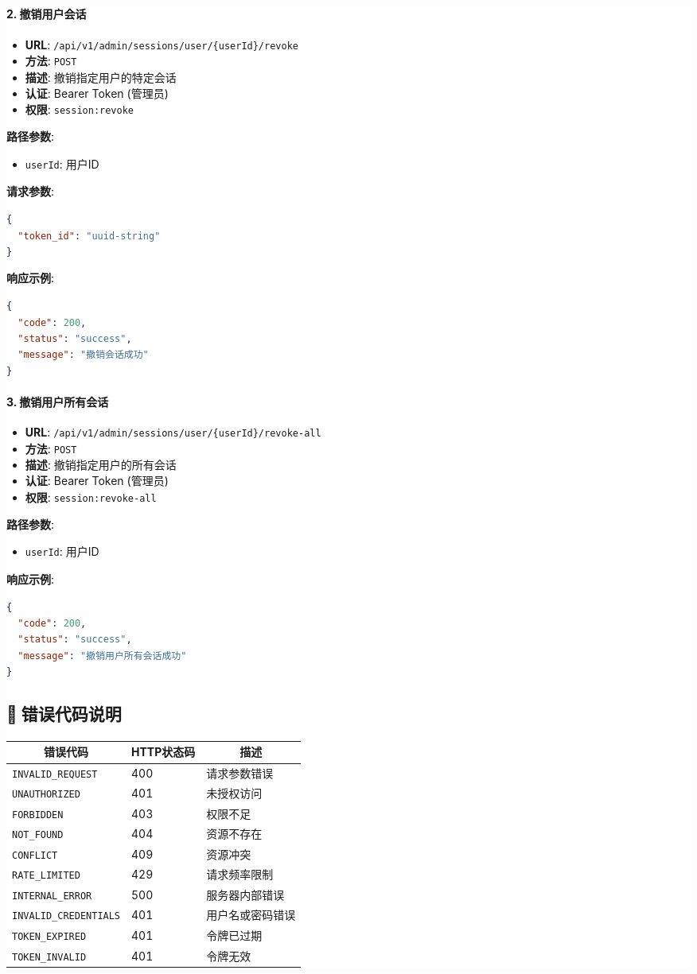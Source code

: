 #### 2. 撤销用户会话
- **URL**: `/api/v1/admin/sessions/user/{userId}/revoke`
- **方法**: `POST`
- **描述**: 撤销指定用户的特定会话
- **认证**: Bearer Token (管理员)
- **权限**: `session:revoke`

**路径参数**:
- `userId`: 用户ID

**请求参数**:
```json
{
  "token_id": "uuid-string"
}
```

**响应示例**:
```json
{
  "code": 200,
  "status": "success",
  "message": "撤销会话成功"
}
```

#### 3. 撤销用户所有会话
- **URL**: `/api/v1/admin/sessions/user/{userId}/revoke-all`
- **方法**: `POST`
- **描述**: 撤销指定用户的所有会话
- **认证**: Bearer Token (管理员)
- **权限**: `session:revoke-all`

**路径参数**:
- `userId`: 用户ID

**响应示例**:
```json
{
  "code": 200,
  "status": "success",
  "message": "撤销用户所有会话成功"
}
```

## 🚨 错误代码说明

| 错误代码 | HTTP状态码 | 描述 |
|---------|-----------|------|
| `INVALID_REQUEST` | 400 | 请求参数错误 |
| `UNAUTHORIZED` | 401 | 未授权访问 |
| `FORBIDDEN` | 403 | 权限不足 |
| `NOT_FOUND` | 404 | 资源不存在 |
| `CONFLICT` | 409 | 资源冲突 |
| `RATE_LIMITED` | 429 | 请求频率限制 |
| `INTERNAL_ERROR` | 500 | 服务器内部错误 |
| `INVALID_CREDENTIALS` | 401 | 用户名或密码错误 |
| `TOKEN_EXPIRED` | 401 | 令牌已过期 |
| `TOKEN_INVALID` | 401 | 令牌无效 |
